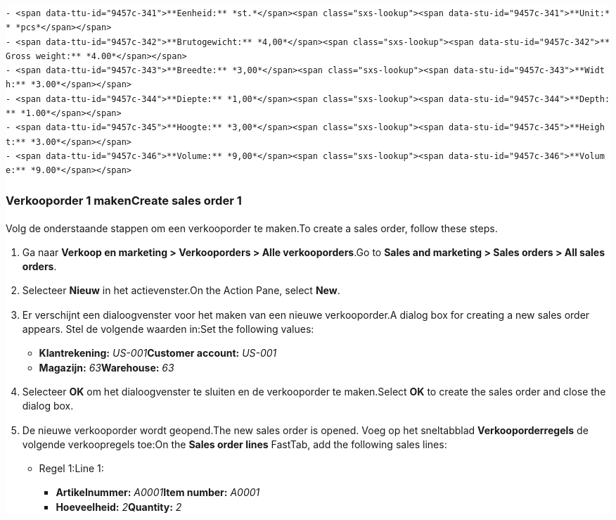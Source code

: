     - <span data-ttu-id="9457c-341">**Eenheid:** *st.*</span><span class="sxs-lookup"><span data-stu-id="9457c-341">**Unit:** *pcs*</span></span>
    - <span data-ttu-id="9457c-342">**Brutogewicht:** *4,00*</span><span class="sxs-lookup"><span data-stu-id="9457c-342">**Gross weight:** *4.00*</span></span>
    - <span data-ttu-id="9457c-343">**Breedte:** *3,00*</span><span class="sxs-lookup"><span data-stu-id="9457c-343">**Width:** *3.00*</span></span>
    - <span data-ttu-id="9457c-344">**Diepte:** *1,00*</span><span class="sxs-lookup"><span data-stu-id="9457c-344">**Depth:** *1.00*</span></span>
    - <span data-ttu-id="9457c-345">**Hoogte:** *3,00*</span><span class="sxs-lookup"><span data-stu-id="9457c-345">**Height:** *3.00*</span></span>
    - <span data-ttu-id="9457c-346">**Volume:** *9,00*</span><span class="sxs-lookup"><span data-stu-id="9457c-346">**Volume:** *9.00*</span></span>

### <a name="create-sales-order-1"></a><span data-ttu-id="9457c-347">Verkooporder 1 maken</span><span class="sxs-lookup"><span data-stu-id="9457c-347">Create sales order 1</span></span>

<span data-ttu-id="9457c-348">Volg de onderstaande stappen om een verkooporder te maken.</span><span class="sxs-lookup"><span data-stu-id="9457c-348">To create a sales order, follow these steps.</span></span>

1. <span data-ttu-id="9457c-349">Ga naar **Verkoop en marketing \> Verkooporders \> Alle verkooporders**.</span><span class="sxs-lookup"><span data-stu-id="9457c-349">Go to **Sales and marketing \> Sales orders \> All sales orders**.</span></span>
1. <span data-ttu-id="9457c-350">Selecteer **Nieuw** in het actievenster.</span><span class="sxs-lookup"><span data-stu-id="9457c-350">On the Action Pane, select **New**.</span></span>
1. <span data-ttu-id="9457c-351">Er verschijnt een dialoogvenster voor het maken van een nieuwe verkooporder.</span><span class="sxs-lookup"><span data-stu-id="9457c-351">A dialog box for creating a new sales order appears.</span></span> <span data-ttu-id="9457c-352">Stel de volgende waarden in:</span><span class="sxs-lookup"><span data-stu-id="9457c-352">Set the following values:</span></span>

    - <span data-ttu-id="9457c-353">**Klantrekening:** *US-001*</span><span class="sxs-lookup"><span data-stu-id="9457c-353">**Customer account:** *US-001*</span></span>
    - <span data-ttu-id="9457c-354">**Magazijn:** *63*</span><span class="sxs-lookup"><span data-stu-id="9457c-354">**Warehouse:** *63*</span></span>

1. <span data-ttu-id="9457c-355">Selecteer **OK** om het dialoogvenster te sluiten en de verkooporder te maken.</span><span class="sxs-lookup"><span data-stu-id="9457c-355">Select **OK** to create the sales order and close the dialog box.</span></span>
1. <span data-ttu-id="9457c-356">De nieuwe verkooporder wordt geopend.</span><span class="sxs-lookup"><span data-stu-id="9457c-356">The new sales order is opened.</span></span> <span data-ttu-id="9457c-357">Voeg op het sneltabblad **Verkooporderregels** de volgende verkoopregels toe:</span><span class="sxs-lookup"><span data-stu-id="9457c-357">On the **Sales order lines** FastTab, add the following sales lines:</span></span>

    - <span data-ttu-id="9457c-358">Regel 1:</span><span class="sxs-lookup"><span data-stu-id="9457c-358">Line 1:</span></span>

        - <span data-ttu-id="9457c-359">**Artikelnummer:** *A0001*</span><span class="sxs-lookup"><span data-stu-id="9457c-359">**Item number:** *A0001*</span></span>
        - <span data-ttu-id="9457c-360">**Hoeveelheid:** *2*</span><span class="sxs-lookup"><span data-stu-id="9457c-360">**Quantity:** *2*</span></span>

